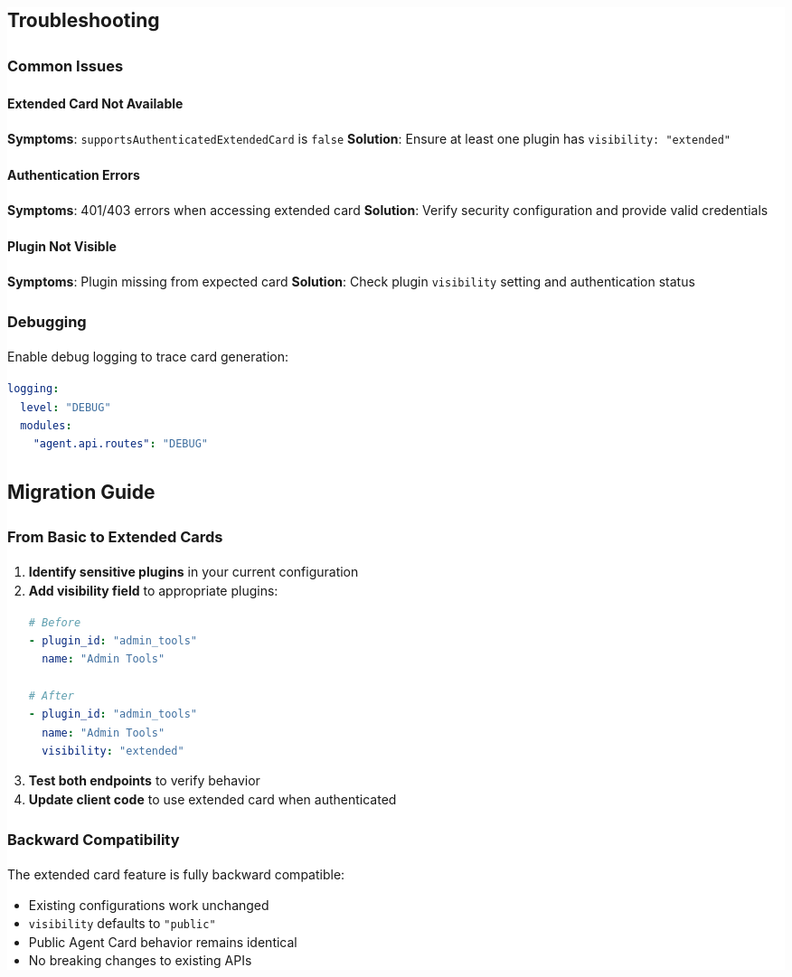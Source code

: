 ## Troubleshooting

### Common Issues

#### Extended Card Not Available
**Symptoms**: `supportsAuthenticatedExtendedCard` is `false`
**Solution**: Ensure at least one plugin has `visibility: "extended"`

#### Authentication Errors
**Symptoms**: 401/403 errors when accessing extended card
**Solution**: Verify security configuration and provide valid credentials

#### Plugin Not Visible
**Symptoms**: Plugin missing from expected card
**Solution**: Check plugin `visibility` setting and authentication status

### Debugging

Enable debug logging to trace card generation:

```yaml
logging:
  level: "DEBUG"
  modules:
    "agent.api.routes": "DEBUG"
```

## Migration Guide

### From Basic to Extended Cards

1. **Identify sensitive plugins** in your current configuration
2. **Add visibility field** to appropriate plugins:
   ```yaml
   # Before
   - plugin_id: "admin_tools"
     name: "Admin Tools"

   # After
   - plugin_id: "admin_tools"
     name: "Admin Tools"
     visibility: "extended"
   ```
3. **Test both endpoints** to verify behavior
4. **Update client code** to use extended card when authenticated

### Backward Compatibility

The extended card feature is fully backward compatible:
- Existing configurations work unchanged
- `visibility` defaults to `"public"`
- Public Agent Card behavior remains identical
- No breaking changes to existing APIs

